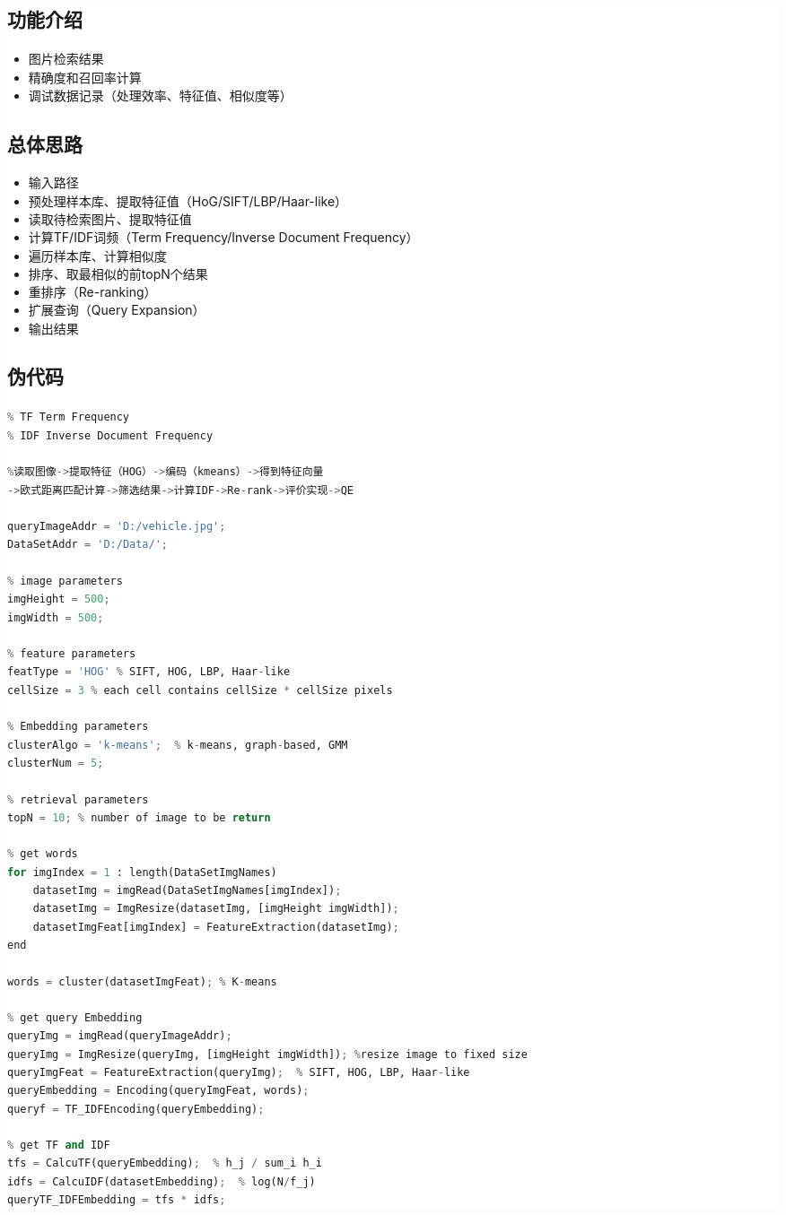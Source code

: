## 功能介绍
- 图片检索结果
- 精确度和召回率计算
- 调试数据记录（处理效率、特征值、相似度等）
## 总体思路
- 输入路径
- 预处理样本库、提取特征值（HoG/SIFT/LBP/Haar-like）
- 读取待检索图片、提取特征值
- 计算TF/IDF词频（Term Frequency/Inverse Document Frequency）
- 遍历样本库、计算相似度
- 排序、取最相似的前topN个结果
- 重排序（Re-ranking）
- 扩展查询（Query Expansion）
- 输出结果
## 伪代码

```python
% TF Term Frequency
% IDF Inverse Document Frequency

%读取图像->提取特征（HOG）->编码（kmeans）->得到特征向量
->欧式距离匹配计算->筛选结果->计算IDF->Re-rank->评价实现->QE

queryImageAddr = 'D:/vehicle.jpg';
DataSetAddr = 'D:/Data/';

% image parameters
imgHeight = 500;
imgWidth = 500;

% feature parameters
featType = 'HOG' % SIFT, HOG, LBP, Haar-like
cellSize = 3 % each cell contains cellSize * cellSize pixels

% Embedding parameters
clusterAlgo = 'k-means';  % k-means, graph-based, GMM
clusterNum = 5;

% retrieval parameters
topN = 10; % number of image to be return

% get words
for imgIndex = 1 : length(DataSetImgNames)
    datasetImg = imgRead(DataSetImgNames[imgIndex]);
    datasetImg = ImgResize(datasetImg, [imgHeight imgWidth]);
    datasetImgFeat[imgIndex] = FeatureExtraction(datasetImg);
end

words = cluster(datasetImgFeat); % K-means

% get query Embedding
queryImg = imgRead(queryImageAddr);
queryImg = ImgResize(queryImg, [imgHeight imgWidth]); %resize image to fixed size
queryImgFeat = FeatureExtraction(queryImg);  % SIFT, HOG, LBP, Haar-like
queryEmbedding = Encoding(queryImgFeat, words);
queryf = TF_IDFEncoding(queryEmbedding);

% get TF and IDF
tfs = CalcuTF(queryEmbedding);  % h_j / sum_i h_i
idfs = CalcuIDF(datasetEmbedding);  % log(N/f_j)
queryTF_IDFEmbedding = tfs * idfs;
```